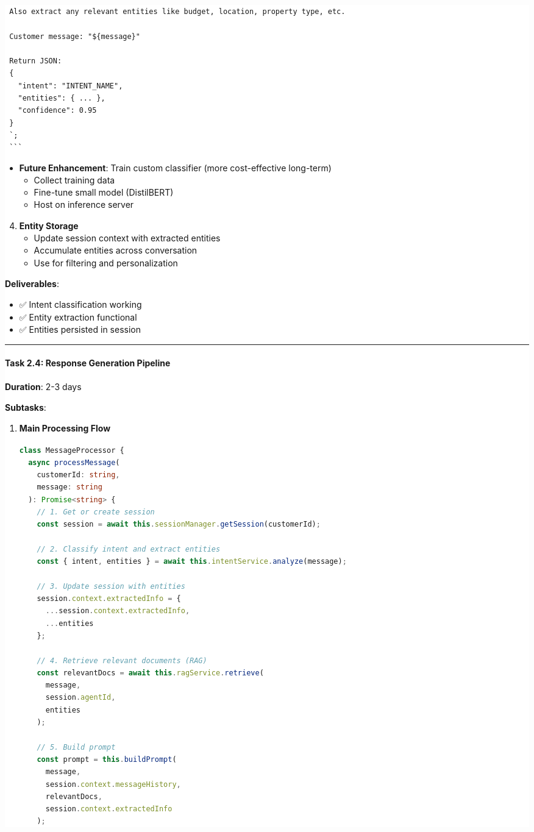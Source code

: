      Also extract any relevant entities like budget, location, property type, etc.
     
     Customer message: "${message}"
     
     Return JSON:
     {
       "intent": "INTENT_NAME",
       "entities": { ... },
       "confidence": 0.95
     }
     `;
     ```
   
   - **Future Enhancement**: Train custom classifier (more cost-effective long-term)
     - Collect training data
     - Fine-tune small model (DistilBERT)
     - Host on inference server

4. **Entity Storage**
   - Update session context with extracted entities
   - Accumulate entities across conversation
   - Use for filtering and personalization

**Deliverables**:
- ✅ Intent classification working
- ✅ Entity extraction functional
- ✅ Entities persisted in session

---

#### Task 2.4: Response Generation Pipeline
**Duration**: 2-3 days

**Subtasks**:
1. **Main Processing Flow**
   ```typescript
   class MessageProcessor {
     async processMessage(
       customerId: string,
       message: string
     ): Promise<string> {
       // 1. Get or create session
       const session = await this.sessionManager.getSession(customerId);
       
       // 2. Classify intent and extract entities
       const { intent, entities } = await this.intentService.analyze(message);
       
       // 3. Update session with entities
       session.context.extractedInfo = {
         ...session.context.extractedInfo,
         ...entities
       };
       
       // 4. Retrieve relevant documents (RAG)
       const relevantDocs = await this.ragService.retrieve(
         message,
         session.agentId,
         entities
       );
       
       // 5. Build prompt
       const prompt = this.buildPrompt(
         message,
         session.context.messageHistory,
         relevantDocs,
         session.context.extractedInfo
       );
   ```